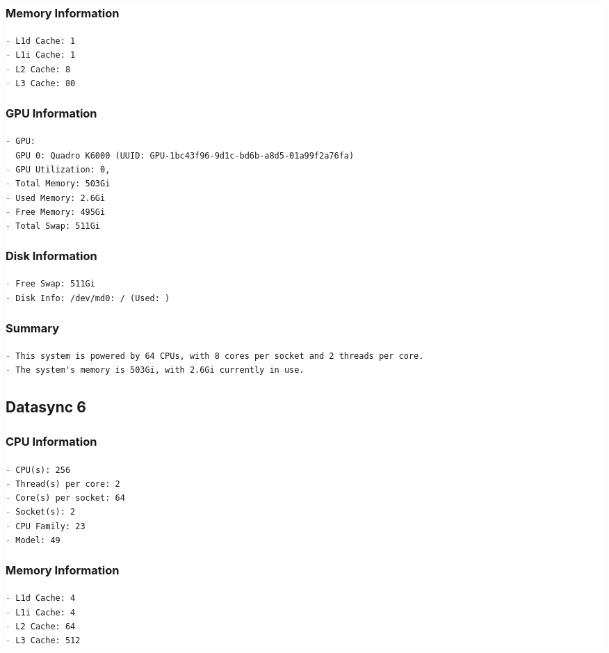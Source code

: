 ### Memory Information

```markdown
- L1d Cache: 1
- L1i Cache: 1
- L2 Cache: 8
- L3 Cache: 80
```

### GPU Information

```markdown
- GPU:
  GPU 0: Quadro K6000 (UUID: GPU-1bc43f96-9d1c-bd6b-a8d5-01a99f2a76fa)
- GPU Utilization: 0,
- Total Memory: 503Gi
- Used Memory: 2.6Gi
- Free Memory: 495Gi
- Total Swap: 511Gi
```

### Disk Information

```markdown
- Free Swap: 511Gi
- Disk Info: /dev/md0: / (Used: )
```

### Summary

```markdown
- This system is powered by 64 CPUs, with 8 cores per socket and 2 threads per core.
- The system's memory is 503Gi, with 2.6Gi currently in use.
```

## Datasync 6

### CPU Information

```markdown
- CPU(s): 256
- Thread(s) per core: 2
- Core(s) per socket: 64
- Socket(s): 2
- CPU Family: 23
- Model: 49
```

### Memory Information

```markdown
- L1d Cache: 4
- L1i Cache: 4
- L2 Cache: 64
- L3 Cache: 512
```
